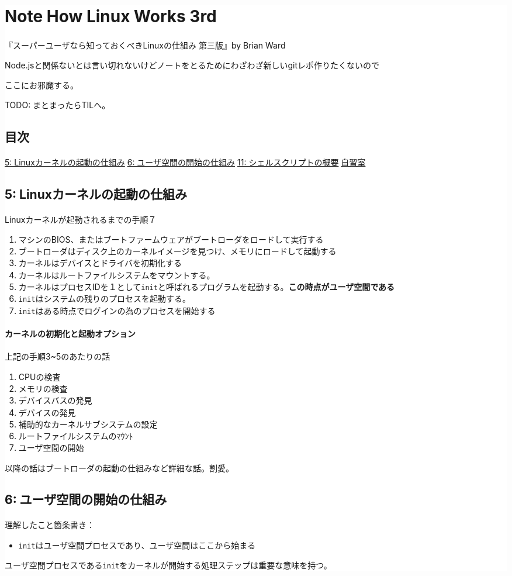 # Note How Linux Works 3rd

『スーパーユーザなら知っておくべきLinuxの仕組み 第三版』by Brian Ward

Node.jsと関係ないとは言い切れないけどノートをとるためにわざわざ新しいgitレポ作りたくないので

ここにお邪魔する。

TODO: まとまったらTILへ。

## 目次

[5: Linuxカーネルの起動の仕組み](#5:-Linuxカーネルの起動の仕組み)
[6: ユーザ空間の開始の仕組み](#6:-ユーザ空間の開始の仕組み)
[11: シェルスクリプトの概要](#11:-シェルスクリプトの概要)
[](#)
[](#)
[自習室](#自習室)


## 5: Linuxカーネルの起動の仕組み

Linuxカーネルが起動されるまでの手順７

1. マシンのBIOS、またはブートファームウェアがブートローダをロードして実行する
2. ブートローダはディスク上のカーネルイメージを見つけ、メモリにロードして起動する
3. カーネルはデバイスとドライバを初期化する
4. カーネルはルートファイルシステムをマウントする。
5. カーネルはプロセスIDを１として`init`と呼ばれるプログラムを起動する。**この時点がユーザ空間である**
6. `init`はシステムの残りのプロセスを起動する。
7. `init`はある時点でログインの為のプロセスを開始する

#### カーネルの初期化と起動オプション

上記の手順3~5のあたりの話

1. CPUの検査
2. メモリの検査
3. デバイスバスの発見
4. デバイスの発見
5. 補助的なカーネルサブシステムの設定
6. ルートファイルシステムのﾏｳﾝﾄ
7. ユーザ空間の開始

以降の話はブートローダの起動の仕組みなど詳細な話。割愛。

## 6: ユーザ空間の開始の仕組み

理解したこと箇条書き：

- `init`はユーザ空間プロセスであり、ユーザ空間はここから始まる



ユーザ空間プロセスである`init`をカーネルが開始する処理ステップは重要な意味を持つ。
